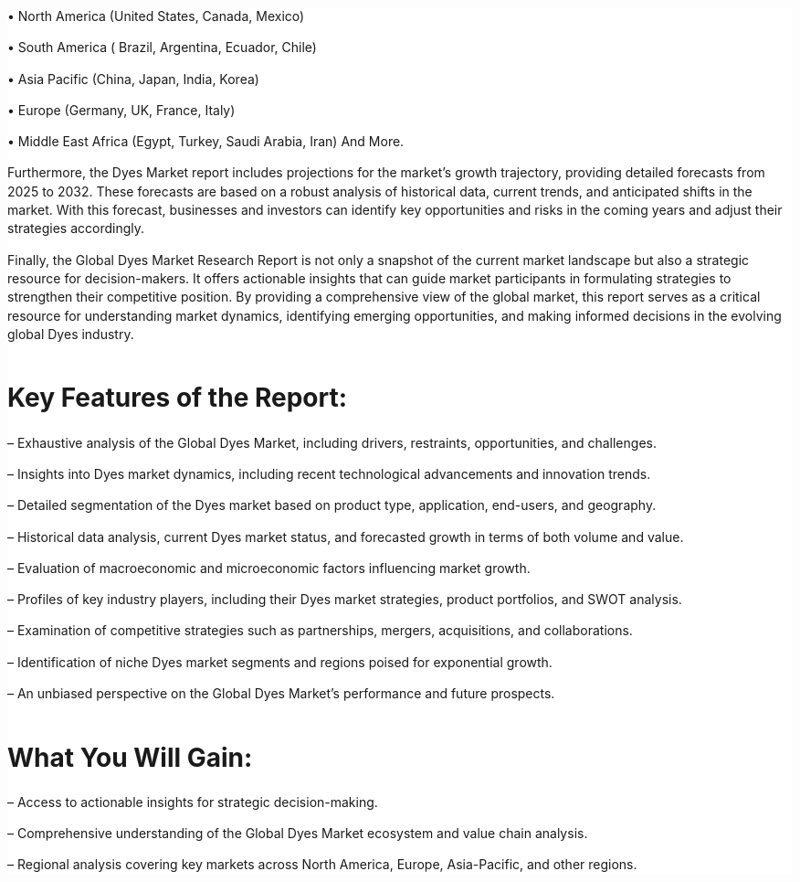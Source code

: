 • North America (United States, Canada, Mexico)

• South America ( Brazil, Argentina, Ecuador, Chile)

• Asia Pacific (China, Japan, India, Korea)

• Europe (Germany, UK, France, Italy)

• Middle East Africa (Egypt, Turkey, Saudi Arabia, Iran) And More.

Furthermore, the Dyes Market report includes projections for the market’s growth trajectory, providing detailed forecasts from 2025 to 2032. These forecasts are based on a robust analysis of historical data, current trends, and anticipated shifts in the market. With this forecast, businesses and investors can identify key opportunities and risks in the coming years and adjust their strategies accordingly.

Finally, the Global Dyes Market Research Report is not only a snapshot of the current market landscape but also a strategic resource for decision-makers. It offers actionable insights that can guide market participants in formulating strategies to strengthen their competitive position. By providing a comprehensive view of the global market, this report serves as a critical resource for understanding market dynamics, identifying emerging opportunities, and making informed decisions in the evolving global Dyes industry.

# <strong>Key Features of the Report:</strong>

– Exhaustive analysis of the Global Dyes Market, including drivers, restraints, opportunities, and challenges.

– Insights into Dyes market dynamics, including recent technological advancements and innovation trends.

– Detailed segmentation of the Dyes market based on product type, application, end-users, and geography.

– Historical data analysis, current Dyes market status, and forecasted growth in terms of both volume and value.

– Evaluation of macroeconomic and microeconomic factors influencing market growth.

– Profiles of key industry players, including their Dyes market strategies, product portfolios, and SWOT analysis.

– Examination of competitive strategies such as partnerships, mergers, acquisitions, and collaborations.

– Identification of niche Dyes market segments and regions poised for exponential growth.

– An unbiased perspective on the Global Dyes Market’s performance and future prospects.

# <strong>What You Will Gain:</strong>

– Access to actionable insights for strategic decision-making.

– Comprehensive understanding of the Global Dyes Market ecosystem and value chain analysis.

– Regional analysis covering key markets across North America, Europe, Asia-Pacific, and other regions.
